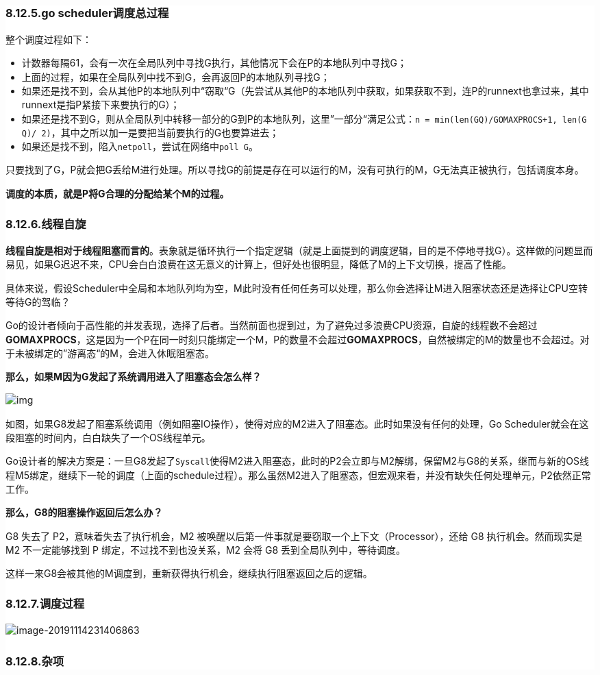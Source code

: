 ### 8.12.5.go scheduler调度总过程

整个调度过程如下：

+ 计数器每隔61，会有一次在全局队列中寻找G执行，其他情况下会在P的本地队列中寻找G；
+ 上面的过程，如果在全局队列中找不到G，会再返回P的本地队列寻找G；
+ 如果还是找不到，会从其他P的本地队列中“窃取“G（先尝试从其他P的本地队列中获取，如果获取不到，连P的runnext也拿过来，其中runnext是指P紧接下来要执行的G）；
+ 如果还是找不到G，则从全局队列中转移一部分的G到P的本地队列，这里”一部分“满足公式：`n = min(len(GQ)/GOMAXPROCS+1, len(GQ)/ 2)`，其中之所以加一是要把当前要执行的G也要算进去；
+ 如果还是找不到，陷入`netpoll`，尝试在网络中`poll G`。



只要找到了G，P就会把G丢给M进行处理。所以寻找G的前提是存在可以运行的M，没有可执行的M，G无法真正被执行，包括调度本身。



**调度的本质，就是P将G合理的分配给某个M的过程。**



### 8.12.6.线程自旋

**线程自旋是相对于线程阻塞而言的**。表象就是循环执行一个指定逻辑（就是上面提到的调度逻辑，目的是不停地寻找G）。这样做的问题显而易见，如果G迟迟不来，CPU会白白浪费在这无意义的计算上，但好处也很明显，降低了M的上下文切换，提高了性能。

具体来说，假设Scheduler中全局和本地队列均为空，M此时没有任何任务可以处理，那么你会选择让M进入阻塞状态还是选择让CPU空转等待G的驾临？

Go的设计者倾向于高性能的并发表现，选择了后者。当然前面也提到过，为了避免过多浪费CPU资源，自旋的线程数不会超过**GOMAXPROCS**，这是因为一个P在同一时刻只能绑定一个M，P的数量不会超过**GOMAXPROCS**，自然被绑定的M的数量也不会超过。对于未被绑定的”游离态“的M，会进入休眠阻塞态。



**那么，如果M因为G发起了系统调用进入了阻塞态会怎么样？**

![img](https://static.studygolang.com/190608/77826ccf4195fb1216becf383302af10.png)

如图，如果G8发起了阻塞系统调用（例如阻塞IO操作），使得对应的M2进入了阻塞态。此时如果没有任何的处理，Go Scheduler就会在这段阻塞的时间内，白白缺失了一个OS线程单元。



Go设计者的解决方案是：一旦G8发起了`Syscall`使得M2进入阻塞态，此时的P2会立即与M2解绑，保留M2与G8的关系，继而与新的OS线程M5绑定，继续下一轮的调度（上面的schedule过程）。那么虽然M2进入了阻塞态，但宏观来看，并没有缺失任何处理单元，P2依然正常工作。



**那么，G8的阻塞操作返回后怎么办？**

G8 失去了 P2，意味着失去了执行机会，M2 被唤醒以后第一件事就是要窃取一个上下文（Processor），还给 G8 执行机会。然而现实是 M2 不一定能够找到 P 绑定，不过找不到也没关系，M2 会将 G8 丢到全局队列中，等待调度。

这样一来G8会被其他的M调度到，重新获得执行机会，继续执行阻塞返回之后的逻辑。



### 8.12.7.调度过程

![image-20191114231406863](https://github.com/sysublackbear/golang_runtime_analysis/blob/master/img/image-20191114231406863.png)



### 8.12.8.杂项
